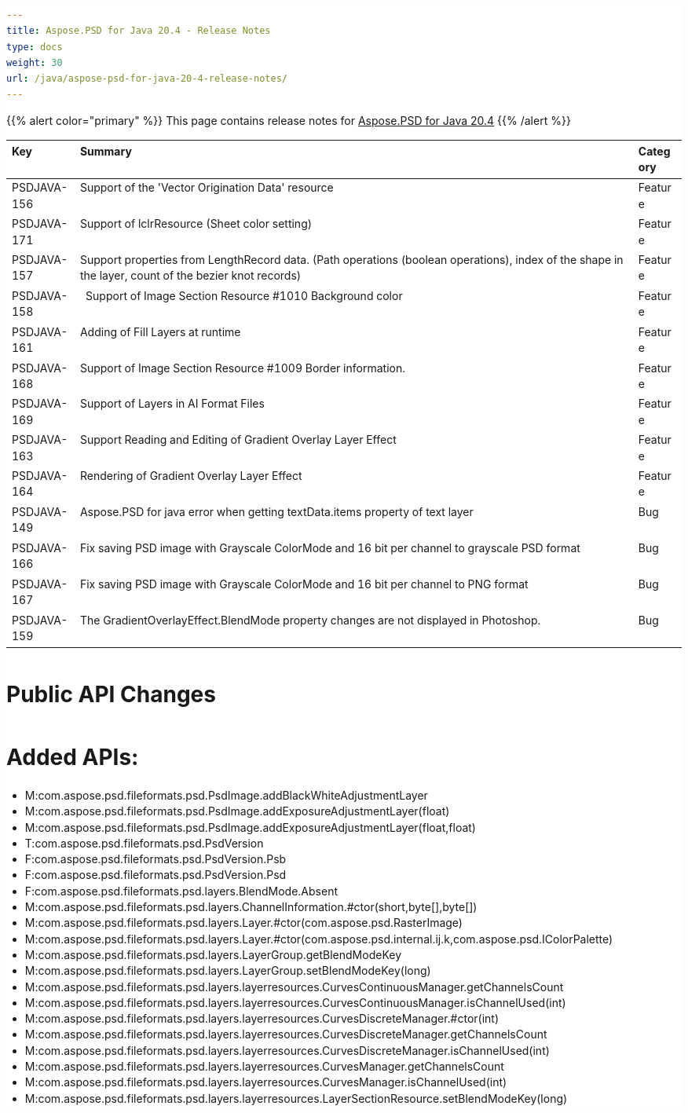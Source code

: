 ```yaml
---
title: Aspose.PSD for Java 20.4 - Release Notes
type: docs
weight: 30
url: /java/aspose-psd-for-java-20-4-release-notes/
---
```


{{% alert color="primary" %}} This page contains release notes for [Aspose.PSD for Java 20.4](https://downloads.aspose.com/psd/java/new-releases/aspose.psd-for-java-20.4/) {{% /alert %}} 

|**Key**|**Summary**|**Category**|
| :- | :- | :- |
|PSDJAVA-156|Support of the 'Vector Origination Data' resource|Feature|
|PSDJAVA-171|Support of lclrResource (Sheet color setting)|Feature|
|PSDJAVA-157|Support properties from LengthRecord data. (Path operations (boolean operations), index of the shape in the layer, count of the bezier knot records)|Feature|
|PSDJAVA-158|` `Support of Image Section Resource #1010 Background color|Feature|
|PSDJAVA-161|Adding of Fill Layers at runtime|Feature|
|PSDJAVA-168|Support of Image Section Resource #1009 Border information.|Feature|
|PSDJAVA-169|Support of Layers in AI Format Files|Feature|
|PSDJAVA-163|Support Reading and Editing of Gradient Overlay Layer Effect|Feature|
|PSDJAVA-164|Rendering of Gradient Overlay Layer Effect|Feature|
|PSDJAVA-149|Aspose.PSD for java error when getting textData.items property of text layer|Bug|
|PSDJAVA-166|Fix saving PSD image with Grayscale ColorMode and 16 bit per channel to grayscale PSD format|Bug|
|PSDJAVA-167|Fix saving PSD image with Grayscale ColorMode and 16 bit per channel to PNG format|Bug|
|PSDJAVA-159|The GradientOverlayEffect.BlendMode property changes are not displayed in Photoshop.|Bug|
# **Public API Changes**
# **Added APIs:**
- M:com.aspose.psd.fileformats.psd.PsdImage.addBlackWhiteAdjustmentLayer
- M:com.aspose.psd.fileformats.psd.PsdImage.addExposureAdjustmentLayer(float)
- M:com.aspose.psd.fileformats.psd.PsdImage.addExposureAdjustmentLayer(float,float)
- T:com.aspose.psd.fileformats.psd.PsdVersion
- F:com.aspose.psd.fileformats.psd.PsdVersion.Psb
- F:com.aspose.psd.fileformats.psd.PsdVersion.Psd
- F:com.aspose.psd.fileformats.psd.layers.BlendMode.Absent
- M:com.aspose.psd.fileformats.psd.layers.ChannelInformation.#ctor(short,byte[],byte[])
- M:com.aspose.psd.fileformats.psd.layers.Layer.#ctor(com.aspose.psd.RasterImage)
- M:com.aspose.psd.fileformats.psd.layers.Layer.#ctor(com.aspose.psd.internal.ij.k,com.aspose.psd.IColorPalette)
- M:com.aspose.psd.fileformats.psd.layers.LayerGroup.getBlendModeKey
- M:com.aspose.psd.fileformats.psd.layers.LayerGroup.setBlendModeKey(long)
- M:com.aspose.psd.fileformats.psd.layers.layerresources.CurvesContinuousManager.getChannelsCount
- M:com.aspose.psd.fileformats.psd.layers.layerresources.CurvesContinuousManager.isChannelUsed(int)
- M:com.aspose.psd.fileformats.psd.layers.layerresources.CurvesDiscreteManager.#ctor(int)
- M:com.aspose.psd.fileformats.psd.layers.layerresources.CurvesDiscreteManager.getChannelsCount
- M:com.aspose.psd.fileformats.psd.layers.layerresources.CurvesDiscreteManager.isChannelUsed(int)
- M:com.aspose.psd.fileformats.psd.layers.layerresources.CurvesManager.getChannelsCount
- M:com.aspose.psd.fileformats.psd.layers.layerresources.CurvesManager.isChannelUsed(int)
- M:com.aspose.psd.fileformats.psd.layers.layerresources.LayerSectionResource.setBlendModeKey(long)